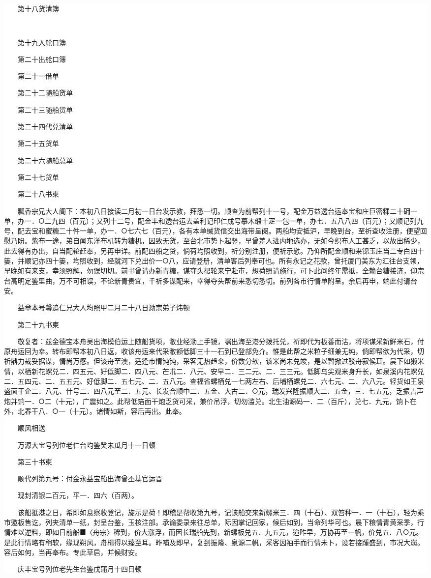 

　　第十八货清簿

　　

　　第十九入舱口簿

　　第二十出舱口簿



　　第二十一借单



　　第二十二随船货单

　　第二十三随船货单



　　第二十四代兑清单

　　第二十五货单

　　第二十六随船总单



　　第二十七货单

　　第二十八书柬

　　瓢香宗兄大人阁下：本初八日接读二月初一日台发示教，拜悉一切。顺查为前帮列十一号，配金万益透台运奉宝和庄巨密粿二十砽一单，办一．○二九四（百元）；又列十二号，配金丰和透台运去盖利记印仁成号摹木缎十疋一包一单，办七．五八八四（百元）；又顺记列九号，配去宝和蜜糖二十件一单，办一．○七六七（百元），各有本单缄货信交出海带呈阅。两船均安抵沪，早晚到台，至祈查收注册，便望回慰乃盼。紫布一途，弟自闻东洋布机转为糖机，因致无货，至台北市势卜起竖，早曾差人进内地选办，无如今织布人工甚乏，以故出稀少，此去得有办出，自当配轮赶奉，另再申详。前配四船之贷，倘荷均照收到，祈分别注册，便祈示慰。乃仰所配金顺和来锦玉庄当二专白四十篓，并顺记亦四十篓，均照收到，经就河下兑出价一○八，应请登册，清单客后列奉可也。所有永记之花款，曾托厦门美东为汇往台支领，早晚如有来支，幸须照解，勿误切切。前书曾请办新青糖，谋夺头帮轮来宁赴市，想荷照请施行，可卜此间终年需抵，全赖台糖接济，仰宗台高明定鉴里曲，万不可相误，不论新青贵宜，千祈多谋配来，幸得夺头帮前来悉切悉切。前列各市行情单附呈。余后再申，端此付请台安。

　　益章本号馨追仁兄大人均照甲二月二十八日泐宗弟子炜顿

　　第二十九书柬

　　敬复者：兹金德宝本舟吴出海模伯运上随船货项，敝业经泐上手镜，嘱出海至港分拨托兑，祈即代为板善而沽，将项谋采新鲜米石，付原舟运回为幸。转布即帮本初八日返，收该舟运来代采敝额低脚三十一石到已登部免介。惟是此帮之米粒子细兼无纯，倘即帮欲为代采，切祈鼎力裁妥据谋，情尚万感。但该舟至澳，适逢市情钝钝，采客无热趋籴，价数分软，该米尚未兑竣，是以暂掀过驳舟寂候耳。晨下如獭米情，以栖新花螺兑二．四五元、好低脚二．四八元、芒朮二．八元、安早二．三二元、二．三三元。低脚乌尖观米身升长，如泉溪内花螺兑二．五四元、二．五五元、好低脚二．五七元、二．五八元。查福省螺栖兑一七两左右、后埔栖螺兑二．六七元、二．六八元。轻货如王泉盛面干企二．八元、什号二．四八元至二．五元、长发合顺中二．五金、大古二．○元，瑞发兴隆振顺大二．五金，三．七五元，乏振吉声炮并饷一．○二（十元），广震如之。此帮低箔面干炮乏货可采，兼价吊浮，切勿滥兑。北生油源码一．二（百斤），兑七．九元，饷卜在外，北春干八．○一（十元）。诸情如斯，容后再出。此奉。

　　顺风相送

　　万源大宝号列位老仁台均鉴癸未瓜月十一日顿

　　第三十书柬

　　顺代列第九号：付金永益宝船出海曾丕基官运晋

　　现封清银二百元，平一．四六（百两）。

　　该船抵港之日，希即如息察收登记，旋示是荷！即稽是帮收第九号，记该船交来新螺米三．四（十石）、双笞种一．一（十石），轻为乘市邀板售讫，列夹清单一纸，封呈台鉴，玉核注部。承谕委录来往总单，际因掌记回家，候后如到，当命列华可也。晨下粮情青黄采季，行情难以逆料，即如日前船■〈舟宗〉稀到，价大涨浮，而因长瑞船先到，新螺板兑五．九五元，迨昨早，万协再至一帆，价兑五．八○元。是此行情略有稍软，缘现朔风，舟楫得以臻至耳。昨哺及即早，复到振隆、泉源二帆，采客因袖手而行情未卜，设若接踵盛到，市况大崩。容后如何，当再奉布。专此草启，并候财安。

　　庆丰宝号列位老先生台鉴戊蒲月十四日顿
